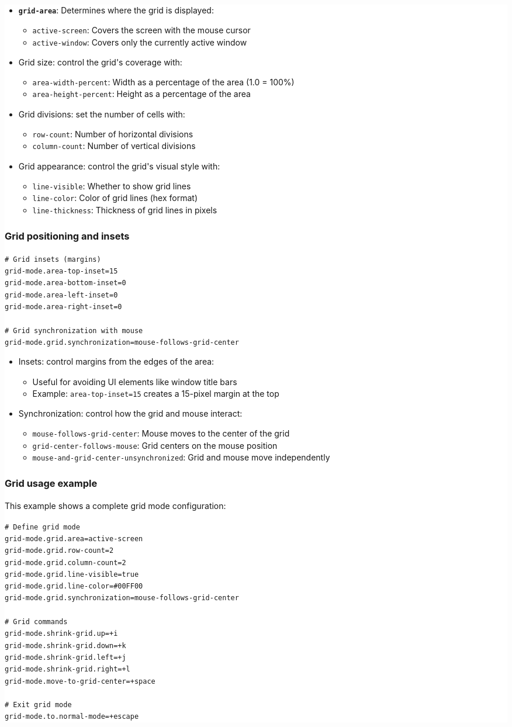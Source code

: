 - **`grid-area`**: Determines where the grid is displayed:
  - `active-screen`: Covers the screen with the mouse cursor
  - `active-window`: Covers only the currently active window

- Grid size: control the grid's coverage with:
  - `area-width-percent`: Width as a percentage of the area (1.0 = 100%)
  - `area-height-percent`: Height as a percentage of the area

- Grid divisions: set the number of cells with:
  - `row-count`: Number of horizontal divisions
  - `column-count`: Number of vertical divisions

- Grid appearance: control the grid's visual style with:
  - `line-visible`: Whether to show grid lines
  - `line-color`: Color of grid lines (hex format)
  - `line-thickness`: Thickness of grid lines in pixels

### Grid positioning and insets

```properties
# Grid insets (margins)
grid-mode.area-top-inset=15
grid-mode.area-bottom-inset=0
grid-mode.area-left-inset=0
grid-mode.area-right-inset=0

# Grid synchronization with mouse
grid-mode.grid.synchronization=mouse-follows-grid-center
```

- Insets: control margins from the edges of the area:
  - Useful for avoiding UI elements like window title bars
  - Example: `area-top-inset=15` creates a 15-pixel margin at the top

- Synchronization: control how the grid and mouse interact:
  - `mouse-follows-grid-center`: Mouse moves to the center of the grid
  - `grid-center-follows-mouse`: Grid centers on the mouse position
  - `mouse-and-grid-center-unsynchronized`: Grid and mouse move independently

### Grid usage example

This example shows a complete grid mode configuration:

```properties
# Define grid mode
grid-mode.grid.area=active-screen
grid-mode.grid.row-count=2
grid-mode.grid.column-count=2
grid-mode.grid.line-visible=true
grid-mode.grid.line-color=#00FF00
grid-mode.grid.synchronization=mouse-follows-grid-center

# Grid commands
grid-mode.shrink-grid.up=+i
grid-mode.shrink-grid.down=+k
grid-mode.shrink-grid.left=+j
grid-mode.shrink-grid.right=+l
grid-mode.move-to-grid-center=+space

# Exit grid mode
grid-mode.to.normal-mode=+escape
```
